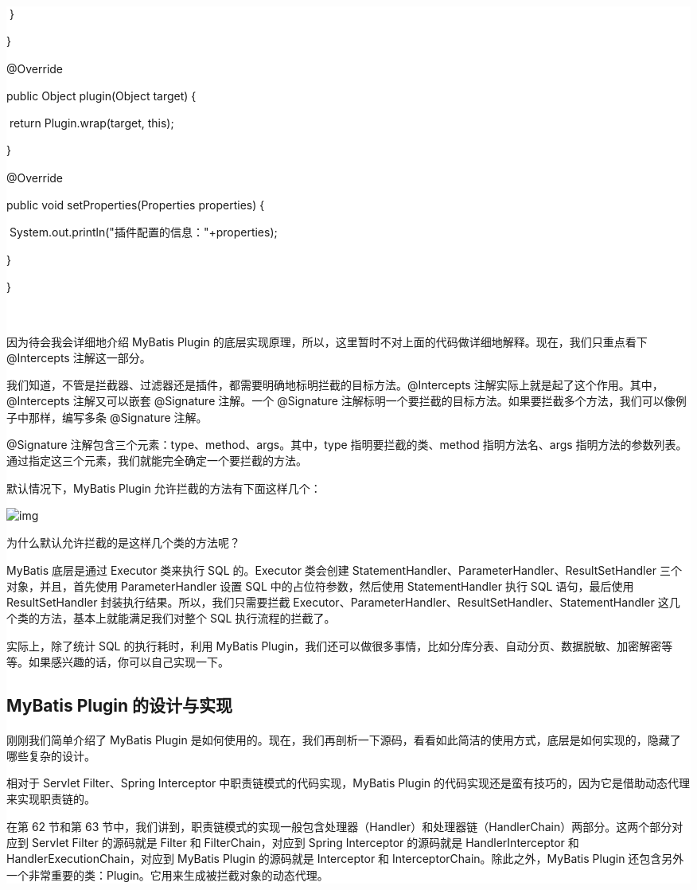 ​    }

  }

  @Override

  public Object plugin(Object target) {

​    return Plugin.wrap(target, this);

  }

  @Override

  public void setProperties(Properties properties) {

​    System.out.println("插件配置的信息："+properties);

  }

}



<plugins>

  <plugin interceptor="com.xzg.cd.a88.SqlCostTimeInterceptor">

​    <property name="someProperty" value="100"/>

  </plugin>

</plugins>

因为待会我会详细地介绍 MyBatis Plugin 的底层实现原理，所以，这里暂时不对上面的代码做详细地解释。现在，我们只重点看下 @Intercepts 注解这一部分。

我们知道，不管是拦截器、过滤器还是插件，都需要明确地标明拦截的目标方法。@Intercepts 注解实际上就是起了这个作用。其中，@Intercepts 注解又可以嵌套 @Signature 注解。一个 @Signature 注解标明一个要拦截的目标方法。如果要拦截多个方法，我们可以像例子中那样，编写多条 @Signature 注解。

@Signature 注解包含三个元素：type、method、args。其中，type 指明要拦截的类、method 指明方法名、args 指明方法的参数列表。通过指定这三个元素，我们就能完全确定一个要拦截的方法。

默认情况下，MyBatis Plugin 允许拦截的方法有下面这样几个：

![img](https://static001.geekbang.org/resource/image/cd/d1/cd0aae4a0758ac0913ad28988a6718d1.jpg)

为什么默认允许拦截的是这样几个类的方法呢？

MyBatis 底层是通过 Executor 类来执行 SQL 的。Executor 类会创建 StatementHandler、ParameterHandler、ResultSetHandler 三个对象，并且，首先使用 ParameterHandler 设置 SQL 中的占位符参数，然后使用 StatementHandler 执行 SQL 语句，最后使用 ResultSetHandler 封装执行结果。所以，我们只需要拦截 Executor、ParameterHandler、ResultSetHandler、StatementHandler 这几个类的方法，基本上就能满足我们对整个 SQL 执行流程的拦截了。

实际上，除了统计 SQL 的执行耗时，利用 MyBatis Plugin，我们还可以做很多事情，比如分库分表、自动分页、数据脱敏、加密解密等等。如果感兴趣的话，你可以自己实现一下。

## MyBatis Plugin 的设计与实现

刚刚我们简单介绍了 MyBatis Plugin 是如何使用的。现在，我们再剖析一下源码，看看如此简洁的使用方式，底层是如何实现的，隐藏了哪些复杂的设计。

相对于 Servlet Filter、Spring Interceptor 中职责链模式的代码实现，MyBatis Plugin 的代码实现还是蛮有技巧的，因为它是借助动态代理来实现职责链的。

在第 62 节和第 63 节中，我们讲到，职责链模式的实现一般包含处理器（Handler）和处理器链（HandlerChain）两部分。这两个部分对应到 Servlet Filter 的源码就是 Filter 和 FilterChain，对应到 Spring Interceptor 的源码就是 HandlerInterceptor 和 HandlerExecutionChain，对应到 MyBatis Plugin 的源码就是 Interceptor 和 InterceptorChain。除此之外，MyBatis Plugin 还包含另外一个非常重要的类：Plugin。它用来生成被拦截对象的动态代理。
